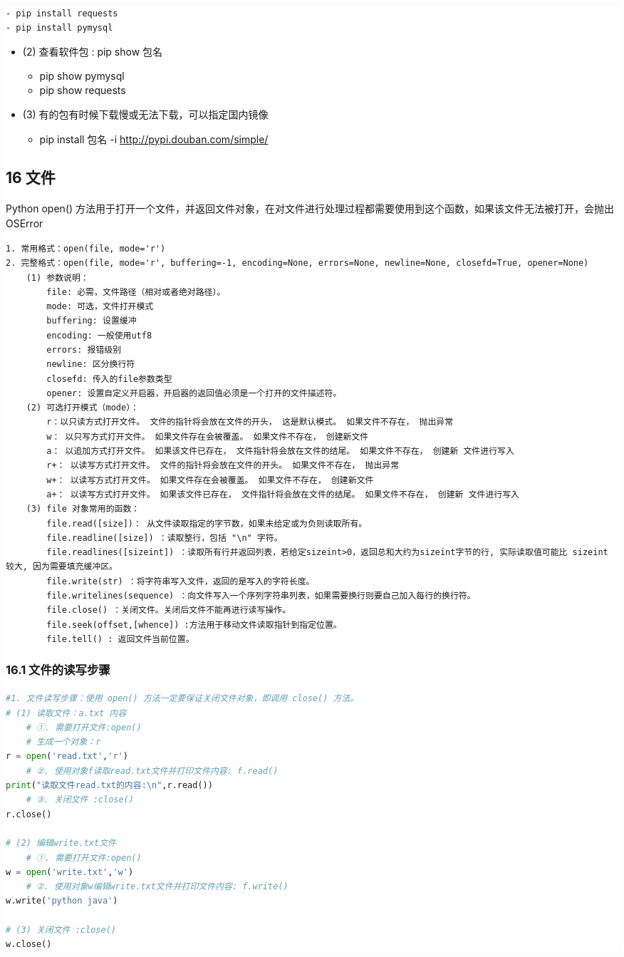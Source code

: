     - pip install requests
    - pip install pymysql

- (2) 查看软件包 : pip show 包名 
    - pip show pymysql
    - pip show requests

- (3) 有的包有时候下载慢或无法下载，可以指定国内镜像 
    - pip install 包名 -i http://pypi.douban.com/simple/

## 16  文件
Python open() 方法用于打开一个文件，并返回文件对象，在对文件进行处理过程都需要使用到这个函数，如果该文件无法被打开，会抛出 OSError
```
1. 常用格式：open(file, mode='r')
2. 完整格式：open(file, mode='r', buffering=-1, encoding=None, errors=None, newline=None, closefd=True, opener=None)
    (1) 参数说明：
        file: 必需，文件路径（相对或者绝对路径）。
        mode: 可选，文件打开模式
        buffering: 设置缓冲
        encoding: 一般使用utf8
        errors: 报错级别
        newline: 区分换行符
        closefd: 传入的file参数类型
        opener: 设置自定义开启器，开启器的返回值必须是一个打开的文件描述符。
    (2) 可选打开模式（mode）：
        r：以只读⽅式打开⽂件。 ⽂件的指针将会放在⽂件的开头， 这是默认模式。 如果⽂件不存在， 抛出异常
        w： 以只写⽅式打开⽂件。 如果⽂件存在会被覆盖。 如果⽂件不存在， 创建新⽂件
        a： 以追加⽅式打开⽂件。 如果该⽂件已存在， ⽂件指针将会放在⽂件的结尾。 如果⽂件不存在， 创建新 ⽂件进⾏写⼊
        r+： 以读写⽅式打开⽂件。 ⽂件的指针将会放在⽂件的开头。 如果⽂件不存在， 抛出异常
        w+： 以读写⽅式打开⽂件。 如果⽂件存在会被覆盖。 如果⽂件不存在， 创建新⽂件
        a+： 以读写⽅式打开⽂件。 如果该⽂件已存在， ⽂件指针将会放在⽂件的结尾。 如果⽂件不存在， 创建新 ⽂件进⾏写⼊
    (3) file 对象常用的函数：
        file.read([size])： 从文件读取指定的字节数，如果未给定或为负则读取所有。
        file.readline([size]) ：读取整行，包括 "\n" 字符。
        file.readlines([sizeint]) ：读取所有行并返回列表，若给定sizeint>0，返回总和大约为sizeint字节的行, 实际读取值可能比 sizeint 较大, 因为需要填充缓冲区。
        file.write(str) ：将字符串写入文件，返回的是写入的字符长度。
        file.writelines(sequence) ：向文件写入一个序列字符串列表，如果需要换行则要自己加入每行的换行符。
        file.close() ：关闭文件。关闭后文件不能再进行读写操作。
        file.seek(offset,[whence]) :方法用于移动文件读取指针到指定位置。
        file.tell() : 返回文件当前位置。

```
### 16.1  文件的读写步骤
```python
#1. 文件读写步骤：使用 open() 方法一定要保证关闭文件对象，即调用 close() 方法。
# (1) 读取文件：a.txt 内容
    # ①. 需要打开文件:open()
    # 生成一个对象：r
r = open('read.txt','r')
    # ②. 使用对象f读取read.txt文件并打印文件内容: f.read()
print("读取文件read.txt的内容:\n",r.read())
    # ③. 关闭文件 :close()
r.close()

# (2) 编辑write.txt文件
    # ①. 需要打开文件:open()
w = open('write.txt','w')
    # ②. 使用对象w编辑write.txt文件并打印文件内容: f.write()
w.write('python java')

# (3) 关闭文件 :close()
w.close()
```